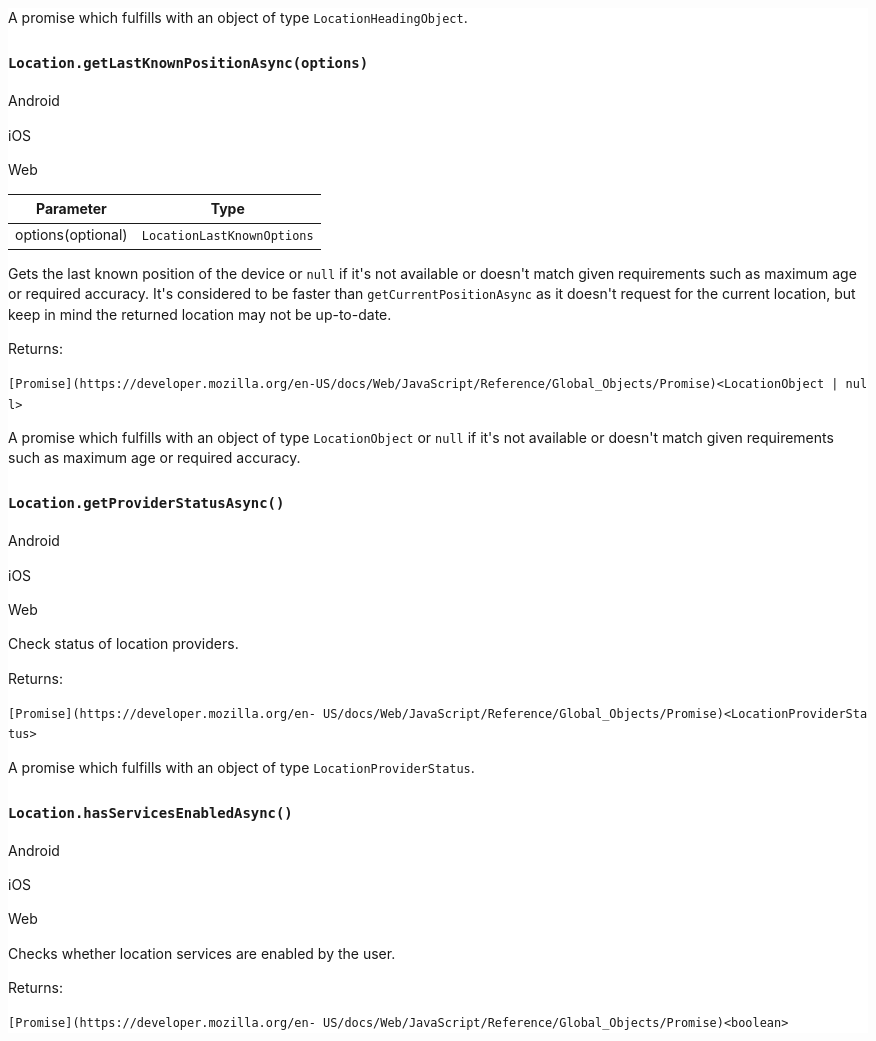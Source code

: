 A promise which fulfills with an object of type `LocationHeadingObject`.

### `Location.getLastKnownPositionAsync(options)`

Android

iOS

Web

Parameter| Type  
---|---  
options(optional)| `LocationLastKnownOptions`  
  
  

Gets the last known position of the device or `null` if it's not available or
doesn't match given requirements such as maximum age or required accuracy.
It's considered to be faster than `getCurrentPositionAsync` as it doesn't
request for the current location, but keep in mind the returned location may
not be up-to-date.

Returns:

`[Promise](https://developer.mozilla.org/en-US/docs/Web/JavaScript/Reference/Global_Objects/Promise)<LocationObject | null>`

A promise which fulfills with an object of type `LocationObject` or `null` if
it's not available or doesn't match given requirements such as maximum age or
required accuracy.

### `Location.getProviderStatusAsync()`

Android

iOS

Web

Check status of location providers.

Returns:

`[Promise](https://developer.mozilla.org/en-
US/docs/Web/JavaScript/Reference/Global_Objects/Promise)<LocationProviderStatus>`

A promise which fulfills with an object of type `LocationProviderStatus`.

### `Location.hasServicesEnabledAsync()`

Android

iOS

Web

Checks whether location services are enabled by the user.

Returns:

`[Promise](https://developer.mozilla.org/en-
US/docs/Web/JavaScript/Reference/Global_Objects/Promise)<boolean>`
